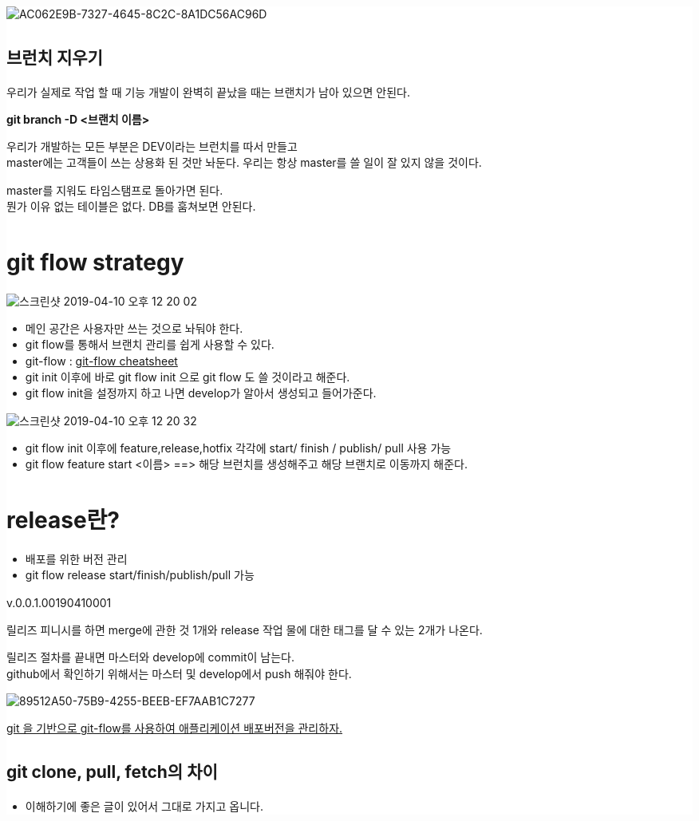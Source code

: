 <img width="704" alt="AC062E9B-7327-4645-8C2C-8A1DC56AC96D" src="https://user-images.githubusercontent.com/46436843/55877627-8049e980-5bd5-11e9-864c-52e4acbf9380.png">

## 브런치 지우기

우리가 실제로 작업 할 때 기능 개발이 완벽히 끝났을 때는 브랜치가 남아 있으면 안된다.    

**git branch -D <브랜치 이름>**


우리가 개발하는 모든 부분은 DEV이라는 브런치를 따서 만들고       
master에는 고객들이 쓰는 상용화 된 것만 놔둔다. 우리는 항상 master를 쓸 일이 잘 있지 않을 것이다.          

master를 지워도 타임스탬프로 돌아가면 된다.      
뭔가 이유 없는 테이블은 없다. DB를 훔쳐보면 안된다.      

# git flow strategy

<img width="800" alt="스크린샷 2019-04-10 오후 12 20 02" src="https://user-images.githubusercontent.com/46436843/55877819-fcdcc800-5bd5-11e9-84a8-ffa8ecfe525d.png">

* 메인 공간은 사용자만 쓰는 것으로 놔둬야 한다.
* git flow를 통해서 브랜치 관리를 쉽게 사용할 수 있다.
* git-flow  : [git-flow cheatsheet](https://danielkummer.github.io/git-flow-cheatsheet/index.ko_KR.html)
* git init 이후에 바로 git flow init 으로 git flow 도 쓸 것이라고 해준다.
* git flow init을 설정까지 하고 나면 develop가 알아서 생성되고 들어가준다.

<img width="800" alt="스크린샷 2019-04-10 오후 12 20 32" src="https://user-images.githubusercontent.com/46436843/55877823-fe0df500-5bd5-11e9-9c37-1b44c042a634.png">

* git flow init 이후에 feature,release,hotfix 각각에 start/ finish / publish/ pull 사용 가능
* git flow feature start <이름>  ==> 해당 브런치를 생성해주고 해당 브랜치로 이동까지 해준다.

# release란? 

* 배포를 위한 버전 관리
* git flow release start/finish/publish/pull 가능

v.0.0.1.00190410001

릴리즈 피니시를 하면 merge에 관한 것 1개와  release 작업 물에 대한 태그를 달 수 있는 2개가 나온다.

릴리즈 절차를 끝내면 마스터와 develop에 commit이 남는다.    
github에서 확인하기 위해서는 마스터 및 develop에서 push 해줘야 한다.       

<img width="614" alt="89512A50-75B9-4255-BEEB-EF7AAB1C7277" src="https://user-images.githubusercontent.com/46436843/55878085-af148f80-5bd6-11e9-967f-6ca2bf1460d4.png">


[git 을 기반으로 git-flow를 사용하여 애플리케이션 배포버전을 관리하자.](https://gist.github.com/ihoneymon/a28138ee5309c73e94f9)

## git clone, pull, fetch의 차이

* 이해하기에 좋은 글이 있어서 그대로 가지고 옵니다.
